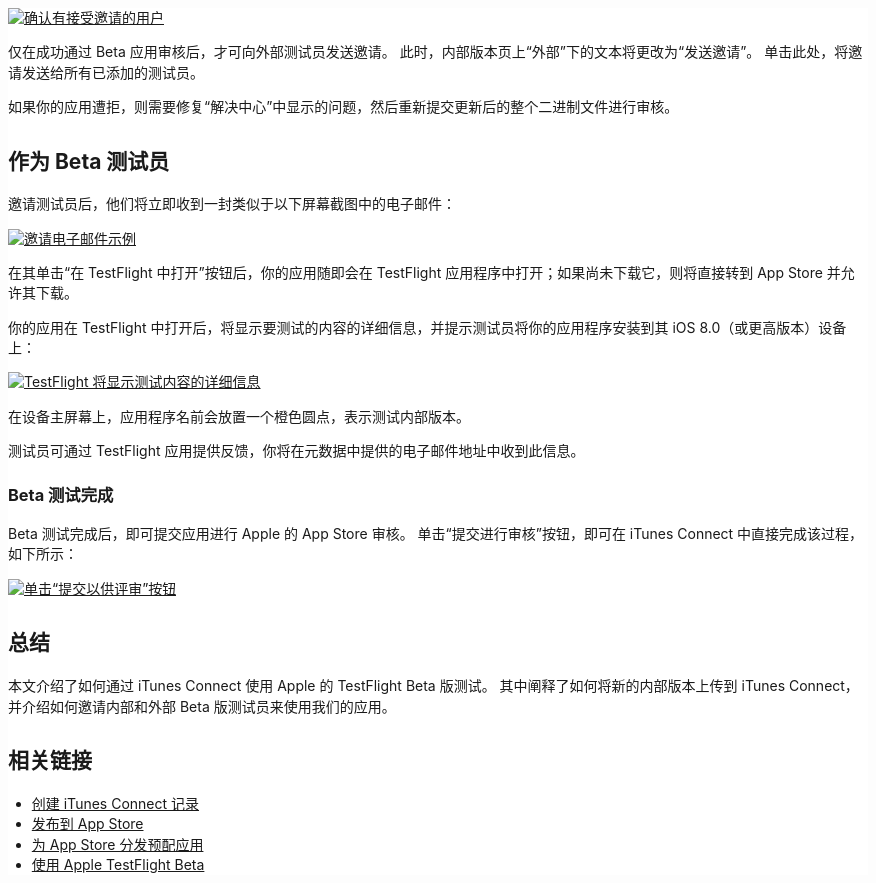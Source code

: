 [![](testflight-images/confirm-consent.png "确认有接受邀请的用户")](testflight-images/confirm-consent.png#lightbox)

仅在成功通过 Beta 应用审核后，才可向外部测试员发送邀请。 此时，内部版本页上“外部”下的文本将更改为“发送邀请”。 单击此处，将邀请发送给所有已添加的测试员。

如果你的应用遭拒，则需要修复“解决中心”中显示的问题，然后重新提交更新后的整个二进制文件进行审核。

## <a name="as-a-beta-tester"></a>作为 Beta 测试员

邀请测试员后，他们将立即收到一封类似于以下屏幕截图中的电子邮件：

[![](testflight-images/tester-email.png "邀请电子邮件示例")](testflight-images/tester-email.png#lightbox)

在其单击“在 TestFlight 中打开”按钮后，你的应用随即会在 TestFlight 应用程序中打开；如果尚未下载它，则将直接转到 App Store 并允许其下载。

你的应用在 TestFlight 中打开后，将显示要测试的内容的详细信息，并提示测试员将你的应用程序安装到其 iOS 8.0（或更高版本）设备上：

[![](testflight-images/install-app.png "TestFlight 将显示测试内容的详细信息")](testflight-images/install-app.png#lightbox)

在设备主屏幕上，应用程序名前会放置一个橙色圆点，表示测试内部版本。

测试员可通过 TestFlight 应用提供反馈，你将在元数据中提供的电子邮件地址中收到此信息。

### <a name="beta-testing-complete"></a>Beta 测试完成

Beta 测试完成后，即可提交应用进行 Apple 的 App Store 审核。 单击“提交进行审核”按钮，即可在 iTunes Connect 中直接完成该过程，如下所示：

[![](testflight-images/submit-for-review.png "单击“提交以供评审”按钮")](testflight-images/submit-for-review.png#lightbox)

## <a name="summary"></a>总结

本文介绍了如何通过 iTunes Connect 使用 Apple 的 TestFlight Beta 版测试。 其中阐释了如何将新的内部版本上传到 iTunes Connect，并介绍如何邀请内部和外部 Beta 版测试员来使用我们的应用。

## <a name="related-links"></a>相关链接

- [创建 iTunes Connect 记录](~/ios/deploy-test/app-distribution/app-store-distribution/itunesconnect.md#creating)
- [发布到 App Store](~/ios/deploy-test/app-distribution/app-store-distribution/publishing-to-the-app-store.md)
- [为 App Store 分发预配应用](~/ios/deploy-test/app-distribution/app-store-distribution/index.md#provisioning)
- [使用 Apple TestFlight Beta](https://developer.apple.com/library/ios/documentation/LanguagesUtilities/Conceptual/iTunesConnect_Guide/Chapters/BetaTestingTheApp.html#//apple_ref/doc/uid/TP40011225-CH35-SW2)
